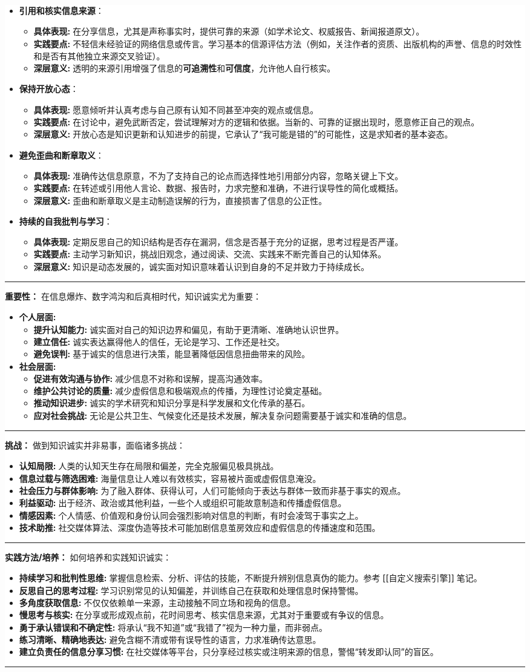 *   **引用和核实信息来源**：
    *   **具体表现:** 在分享信息，尤其是声称事实时，提供可靠的来源（如学术论文、权威报告、新闻报道原文）。
    *   **实践要点:** 不轻信未经验证的网络信息或传言。学习基本的信源评估方法（例如，关注作者的资质、出版机构的声誉、信息的时效性和是否有其他独立来源交叉验证）。
    *   **深层意义:** 透明的来源引用增强了信息的**可追溯性**和**可信度**，允许他人自行核实。

*   **保持开放心态**：
    *   **具体表现:** 愿意倾听并认真考虑与自己原有认知不同甚至冲突的观点或信息。
    *   **实践要点:** 在讨论中，避免武断否定，尝试理解对方的逻辑和依据。当新的、可靠的证据出现时，愿意修正自己的观点。
    *   **深层意义:** 开放心态是知识更新和认知进步的前提，它承认了“我可能是错的”的可能性，这是求知者的基本姿态。

*   **避免歪曲和断章取义**：
    *   **具体表现:** 准确传达信息原意，不为了支持自己的论点而选择性地引用部分内容，忽略关键上下文。
    *   **实践要点:** 在转述或引用他人言论、数据、报告时，力求完整和准确，不进行误导性的简化或概括。
    *   **深层意义:** 歪曲和断章取义是主动制造误解的行为，直接损害了信息的公正性。

*   **持续的自我批判与学习**：
    *   **具体表现:** 定期反思自己的知识结构是否存在漏洞，信念是否基于充分的证据，思考过程是否严谨。
    *   **实践要点:** 主动学习新知识，挑战旧观念，通过阅读、交流、实践来不断完善自己的认知体系。
    *   **深层意义:** 知识是动态发展的，诚实面对知识意味着认识到自身的不足并致力于持续成长。

---

**重要性：** 在信息爆炸、数字鸿沟和后真相时代，知识诚实尤为重要：

*   **个人层面:**
    *   **提升认知能力:** 诚实面对自己的知识边界和偏见，有助于更清晰、准确地认识世界。
    *   **建立信任:** 诚实表达赢得他人的信任，无论是学习、工作还是社交。
    *   **避免误判:** 基于诚实的信息进行决策，能显著降低因信息扭曲带来的风险。
*   **社会层面:**
    *   **促进有效沟通与协作:** 减少信息不对称和误解，提高沟通效率。
    *   **维护公共讨论的质量:** 减少虚假信息和极端观点的传播，为理性讨论奠定基础。
    *   **推动知识进步:** 诚实的学术研究和知识分享是科学发展和文化传承的基石。
    *   **应对社会挑战:** 无论是公共卫生、气候变化还是技术发展，解决复杂问题需要基于诚实和准确的信息。

---

**挑战：** 做到知识诚实并非易事，面临诸多挑战：

*   **认知局限:** 人类的认知天生存在局限和偏差，完全克服偏见极具挑战。
*   **信息过载与筛选困难:** 海量信息让人难以有效核实，容易被片面或虚假信息淹没。
*   **社会压力与群体影响:** 为了融入群体、获得认可，人们可能倾向于表达与群体一致而非基于事实的观点。
*   **利益驱动:** 出于经济、政治或其他利益，一些个人或组织可能故意制造和传播虚假信息。
*   **情感因素:** 个人情感、价值观和身份认同会强烈影响对信息的判断，有时会凌驾于事实之上。
*   **技术助推:** 社交媒体算法、深度伪造等技术可能加剧信息茧房效应和虚假信息的传播速度和范围。

---

**实践方法/培养：** 如何培养和实践知识诚实：

*   **持续学习和批判性思维:** 掌握信息检索、分析、评估的技能，不断提升辨别信息真伪的能力。参考 [[自定义搜索引擎]] 笔记。
*   **反思自己的思考过程:** 学习识别常见的认知偏差，并训练自己在获取和处理信息时保持警惕。
*   **多角度获取信息:** 不仅仅依赖单一来源，主动接触不同立场和视角的信息。
*   **慢思考与核实:** 在分享或形成观点前，花时间思考、核实信息来源，尤其对于重要或有争议的信息。
*   **勇于承认错误和不确定性:** 将承认“我不知道”或“我错了”视为一种力量，而非弱点。
*   **练习清晰、精确地表达:** 避免含糊不清或带有误导性的语言，力求准确传达意思。
*   **建立负责任的信息分享习惯:** 在社交媒体等平台，只分享经过核实或注明来源的信息，警惕“转发即认同”的盲区。

---